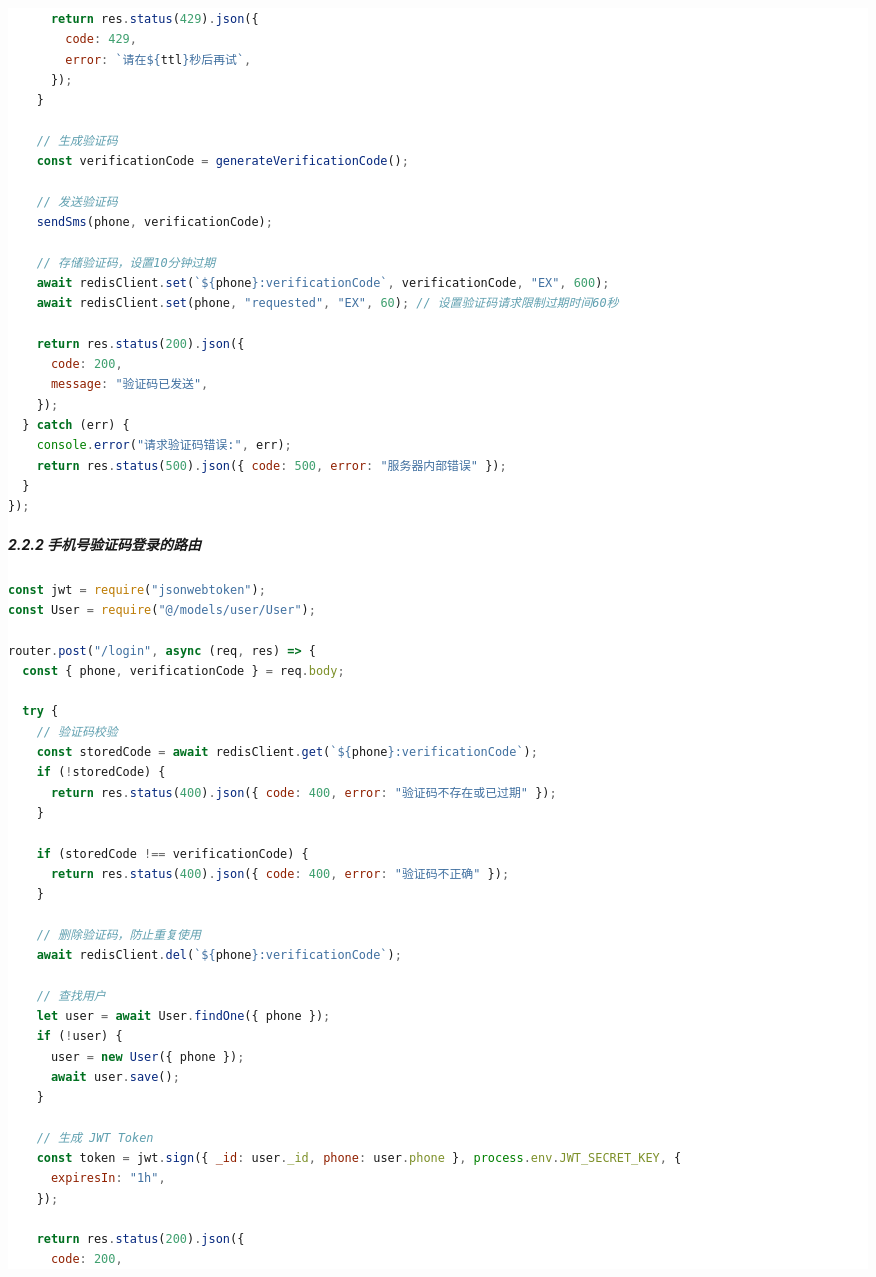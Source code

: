 ```javascript
      return res.status(429).json({
        code: 429,
        error: `请在${ttl}秒后再试`,
      });
    }

    // 生成验证码
    const verificationCode = generateVerificationCode();

    // 发送验证码
    sendSms(phone, verificationCode);

    // 存储验证码，设置10分钟过期
    await redisClient.set(`${phone}:verificationCode`, verificationCode, "EX", 600);
    await redisClient.set(phone, "requested", "EX", 60); // 设置验证码请求限制过期时间60秒

    return res.status(200).json({
      code: 200,
      message: "验证码已发送",
    });
  } catch (err) {
    console.error("请求验证码错误:", err);
    return res.status(500).json({ code: 500, error: "服务器内部错误" });
  }
});
```

##### 2.2.2 手机号验证码登录的路由

```javascript
const jwt = require("jsonwebtoken");
const User = require("@/models/user/User");

router.post("/login", async (req, res) => {
  const { phone, verificationCode } = req.body;

  try {
    // 验证码校验
    const storedCode = await redisClient.get(`${phone}:verificationCode`);
    if (!storedCode) {
      return res.status(400).json({ code: 400, error: "验证码不存在或已过期" });
    }

    if (storedCode !== verificationCode) {
      return res.status(400).json({ code: 400, error: "验证码不正确" });
    }

    // 删除验证码，防止重复使用
    await redisClient.del(`${phone}:verificationCode`);

    // 查找用户
    let user = await User.findOne({ phone });
    if (!user) {
      user = new User({ phone });
      await user.save();
    }

    // 生成 JWT Token
    const token = jwt.sign({ _id: user._id, phone: user.phone }, process.env.JWT_SECRET_KEY, {
      expiresIn: "1h",
    });

    return res.status(200).json({
      code: 200,
```